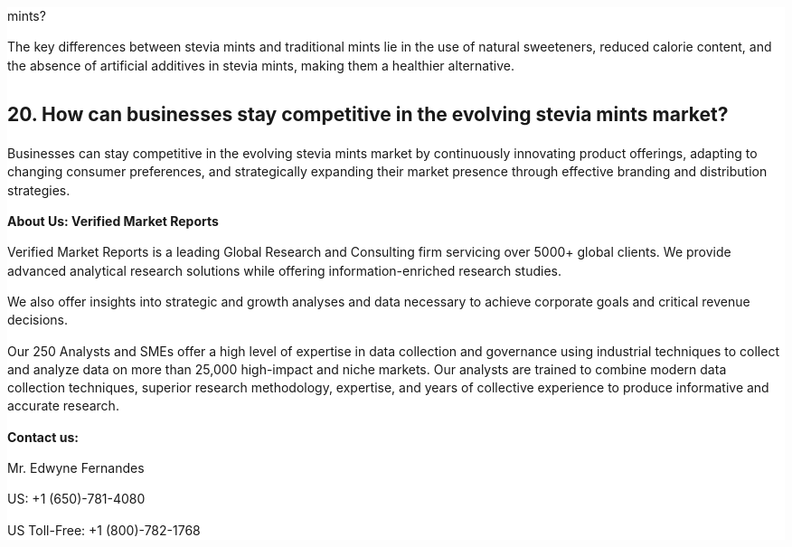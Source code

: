 mints?</h2><p>The key differences between stevia mints and traditional mints lie in the use of natural sweeteners, reduced calorie content, and the absence of artificial additives in stevia mints, making them a healthier alternative.</p><h2>20. How can businesses stay competitive in the evolving stevia mints market?</h2><p>Businesses can stay competitive in the evolving stevia mints market by continuously innovating product offerings, adapting to changing consumer preferences, and strategically expanding their market presence through effective branding and distribution strategies.</p></body></html><p id="" class=""><strong>About Us: Verified Market Reports</strong></p><p id="" class="">Verified Market Reports is a leading Global Research and Consulting firm servicing over 5000+ global clients. We provide advanced analytical research solutions while offering information-enriched research studies.</p><p id="" class="">We also offer insights into strategic and growth analyses and data necessary to achieve corporate goals and critical revenue decisions.</p><p id="" class="">Our 250 Analysts and SMEs offer a high level of expertise in data collection and governance using industrial techniques to collect and analyze data on more than 25,000 high-impact and niche markets. Our analysts are trained to combine modern data collection techniques, superior research methodology, expertise, and years of collective experience to produce informative and accurate research.</p><p id="" class=""><strong>Contact us:</strong></p><p id="" class="">Mr. Edwyne Fernandes</p><p id="" class="">US: +1 (650)-781-4080</p><p id="" class="">US Toll-Free: +1 (800)-782-1768</p>
